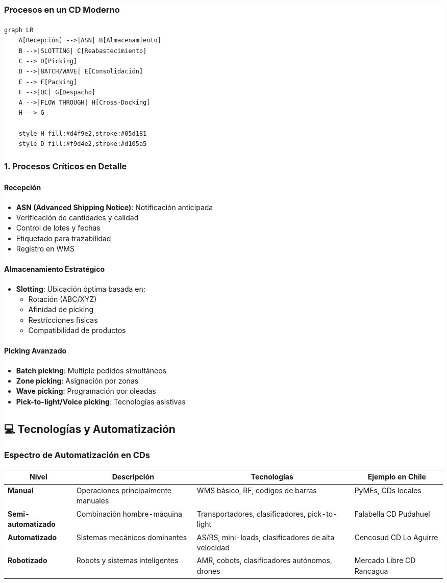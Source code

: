 ```mermaid
```

### Procesos en un CD Moderno

```mermaid
graph LR
    A[Recepción] -->|ASN| B[Almacenamiento]
    B -->|SLOTTING| C[Reabastecimiento]
    C --> D[Picking]
    D -->|BATCH/WAVE| E[Consolidación]
    E --> F[Packing]
    F -->|QC| G[Despacho]
    A -->|FLOW THROUGH| H[Cross-Docking]
    H --> G

    style H fill:#d4f9e2,stroke:#05d181
    style D fill:#f9d4e2,stroke:#d105a5
```

### 1. Procesos Críticos en Detalle

#### Recepción

- **ASN (Advanced Shipping Notice)**: Notificación anticipada
- Verificación de cantidades y calidad
- Control de lotes y fechas
- Etiquetado para trazabilidad
- Registro en WMS

#### Almacenamiento Estratégico

- **Slotting**: Ubicación óptima basada en:
  - Rotación (ABC/XYZ)
  - Afinidad de picking
  - Restricciones físicas
  - Compatibilidad de productos

#### Picking Avanzado

- **Batch picking**: Multiple pedidos simultáneos
- **Zone picking**: Asignación por zonas
- **Wave picking**: Programación por oleadas
- **Pick-to-light/Voice picking**: Tecnologías asistivas

## 💻 Tecnologías y Automatización

### Espectro de Automatización en CDs

| Nivel                 | Descripción                         | Tecnologías                                         | Ejemplo en Chile          |
| --------------------- | ----------------------------------- | --------------------------------------------------- | ------------------------- |
| **Manual**            | Operaciones principalmente manuales | WMS básico, RF, códigos de barras                   | PyMEs, CDs locales        |
| **Semi-automatizado** | Combinación hombre-máquina          | Transportadores, clasificadores, pick-to-light      | Falabella CD Pudahuel     |
| **Automatizado**      | Sistemas mecánicos dominantes       | AS/RS, mini-loads, clasificadores de alta velocidad | Cencosud CD Lo Aguirre    |
| **Robotizado**        | Robots y sistemas inteligentes      | AMR, cobots, clasificadores autónomos, drones       | Mercado Libre CD Rancagua |
